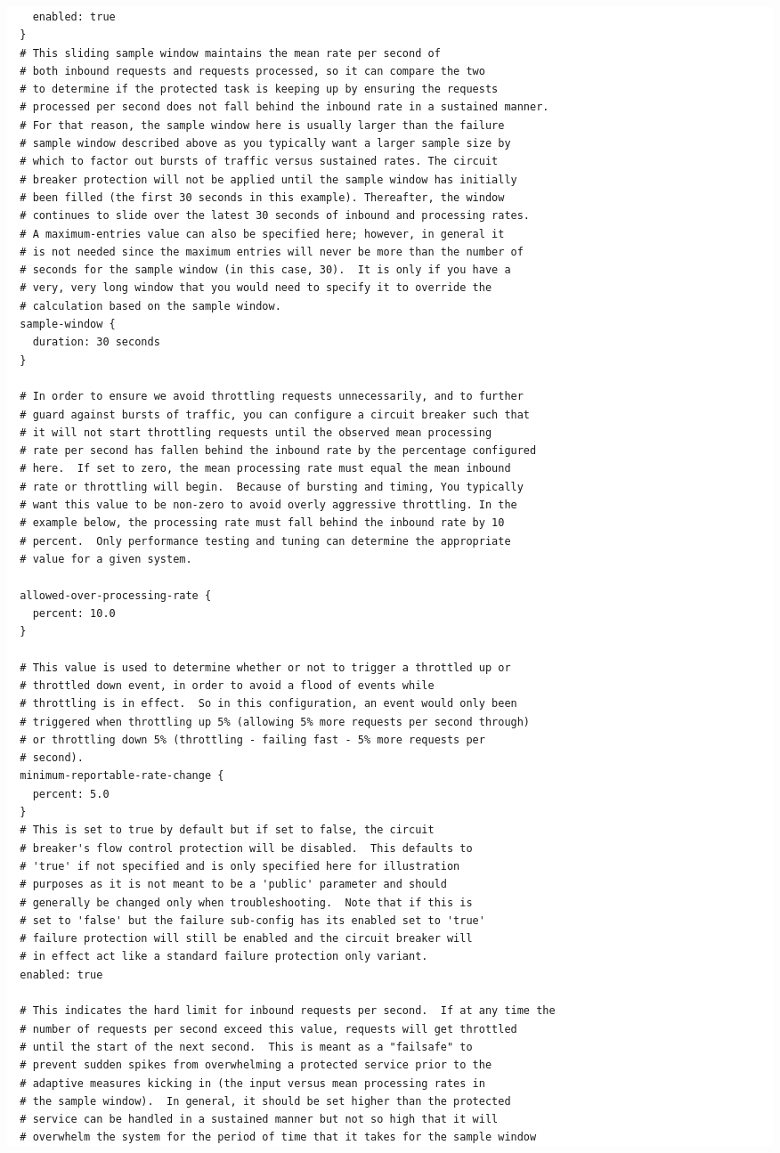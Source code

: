 ```
    enabled: true
  }
  # This sliding sample window maintains the mean rate per second of
  # both inbound requests and requests processed, so it can compare the two
  # to determine if the protected task is keeping up by ensuring the requests
  # processed per second does not fall behind the inbound rate in a sustained manner.
  # For that reason, the sample window here is usually larger than the failure
  # sample window described above as you typically want a larger sample size by
  # which to factor out bursts of traffic versus sustained rates. The circuit
  # breaker protection will not be applied until the sample window has initially
  # been filled (the first 30 seconds in this example). Thereafter, the window
  # continues to slide over the latest 30 seconds of inbound and processing rates.
  # A maximum-entries value can also be specified here; however, in general it
  # is not needed since the maximum entries will never be more than the number of
  # seconds for the sample window (in this case, 30).  It is only if you have a
  # very, very long window that you would need to specify it to override the
  # calculation based on the sample window.
  sample-window {
    duration: 30 seconds
  }

  # In order to ensure we avoid throttling requests unnecessarily, and to further
  # guard against bursts of traffic, you can configure a circuit breaker such that
  # it will not start throttling requests until the observed mean processing
  # rate per second has fallen behind the inbound rate by the percentage configured
  # here.  If set to zero, the mean processing rate must equal the mean inbound
  # rate or throttling will begin.  Because of bursting and timing, You typically
  # want this value to be non-zero to avoid overly aggressive throttling. In the
  # example below, the processing rate must fall behind the inbound rate by 10
  # percent.  Only performance testing and tuning can determine the appropriate
  # value for a given system.

  allowed-over-processing-rate {
    percent: 10.0
  }

  # This value is used to determine whether or not to trigger a throttled up or
  # throttled down event, in order to avoid a flood of events while
  # throttling is in effect.  So in this configuration, an event would only been
  # triggered when throttling up 5% (allowing 5% more requests per second through)
  # or throttling down 5% (throttling - failing fast - 5% more requests per
  # second).
  minimum-reportable-rate-change {
    percent: 5.0
  }
  # This is set to true by default but if set to false, the circuit
  # breaker's flow control protection will be disabled.  This defaults to
  # 'true' if not specified and is only specified here for illustration
  # purposes as it is not meant to be a 'public' parameter and should
  # generally be changed only when troubleshooting.  Note that if this is
  # set to 'false' but the failure sub-config has its enabled set to 'true'
  # failure protection will still be enabled and the circuit breaker will
  # in effect act like a standard failure protection only variant.
  enabled: true

  # This indicates the hard limit for inbound requests per second.  If at any time the
  # number of requests per second exceed this value, requests will get throttled
  # until the start of the next second.  This is meant as a "failsafe" to
  # prevent sudden spikes from overwhelming a protected service prior to the
  # adaptive measures kicking in (the input versus mean processing rates in
  # the sample window).  In general, it should be set higher than the protected
  # service can be handled in a sustained manner but not so high that it will
  # overwhelm the system for the period of time that it takes for the sample window
```